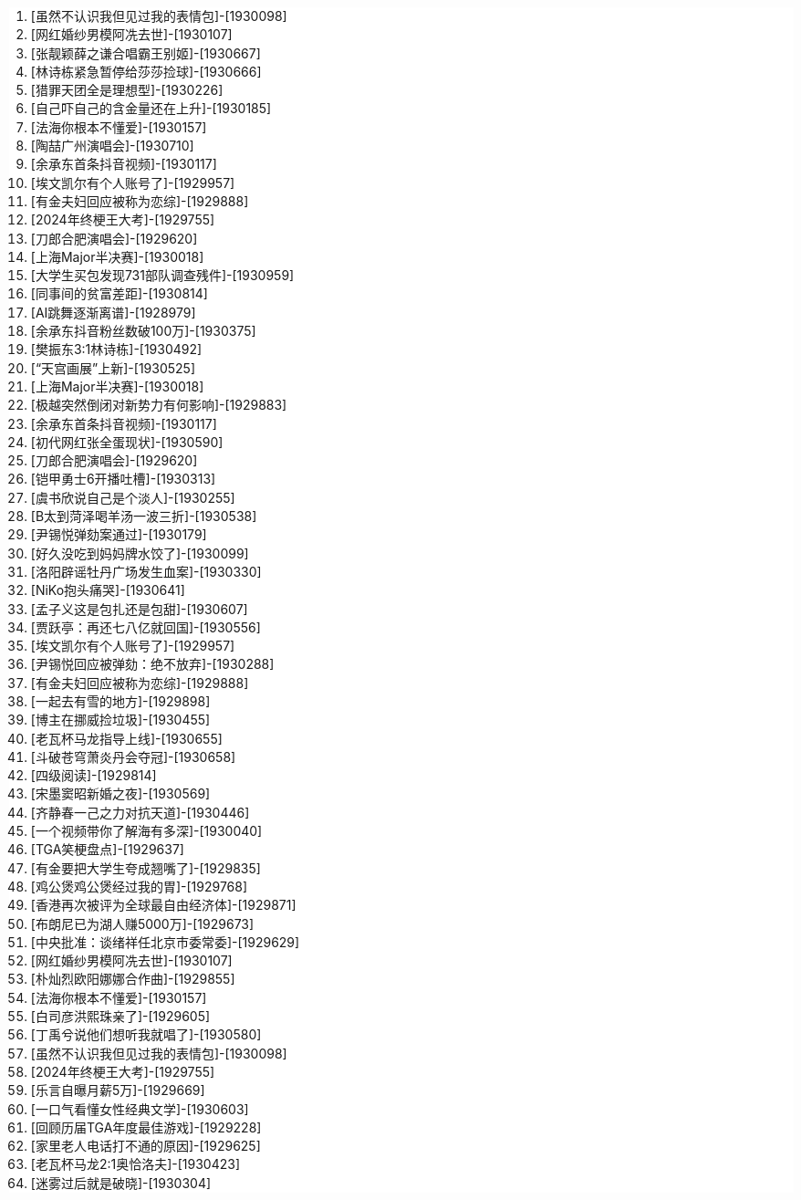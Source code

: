 1. [虽然不认识我但见过我的表情包]-[1930098]
1. [网红婚纱男模阿冼去世]-[1930107]
1. [张靓颖薛之谦合唱霸王别姬]-[1930667]
1. [林诗栋紧急暂停给莎莎捡球]-[1930666]
1. [猎罪天团全是理想型]-[1930226]
1. [自己吓自己的含金量还在上升]-[1930185]
1. [法海你根本不懂爱]-[1930157]
1. [陶喆广州演唱会]-[1930710]
1. [余承东首条抖音视频]-[1930117]
1. [埃文凯尔有个人账号了]-[1929957]
1. [有金夫妇回应被称为恋综]-[1929888]
1. [2024年终梗王大考]-[1929755]
1. [刀郎合肥演唱会]-[1929620]
1. [上海Major半决赛]-[1930018]
1. [大学生买包发现731部队调查残件]-[1930959]
1. [同事间的贫富差距]-[1930814]
1. [AI跳舞逐渐离谱]-[1928979]
1. [余承东抖音粉丝数破100万]-[1930375]
1. [樊振东3:1林诗栋]-[1930492]
1. [“天宫画展”上新]-[1930525]
1. [上海Major半决赛]-[1930018]
1. [极越突然倒闭对新势力有何影响]-[1929883]
1. [余承东首条抖音视频]-[1930117]
1. [初代网红张全蛋现状]-[1930590]
1. [刀郎合肥演唱会]-[1929620]
1. [铠甲勇士6开播吐槽]-[1930313]
1. [虞书欣说自己是个淡人]-[1930255]
1. [B太到菏泽喝羊汤一波三折]-[1930538]
1. [尹锡悦弹劾案通过]-[1930179]
1. [好久没吃到妈妈牌水饺了]-[1930099]
1. [洛阳辟谣牡丹广场发生血案]-[1930330]
1. [NiKo抱头痛哭]-[1930641]
1. [孟子义这是包扎还是包甜]-[1930607]
1. [贾跃亭：再还七八亿就回国]-[1930556]
1. [埃文凯尔有个人账号了]-[1929957]
1. [尹锡悦回应被弹劾：绝不放弃]-[1930288]
1. [有金夫妇回应被称为恋综]-[1929888]
1. [一起去有雪的地方]-[1929898]
1. [博主在挪威捡垃圾]-[1930455]
1. [老瓦杯马龙指导上线]-[1930655]
1. [斗破苍穹萧炎丹会夺冠]-[1930658]
1. [四级阅读]-[1929814]
1. [宋墨窦昭新婚之夜]-[1930569]
1. [齐静春一己之力对抗天道]-[1930446]
1. [一个视频带你了解海有多深]-[1930040]
1. [TGA笑梗盘点]-[1929637]
1. [有金要把大学生夸成翘嘴了]-[1929835]
1. [鸡公煲鸡公煲经过我的胃]-[1929768]
1. [香港再次被评为全球最自由经济体]-[1929871]
1. [布朗尼已为湖人赚5000万]-[1929673]
1. [中央批准：谈绪祥任北京市委常委]-[1929629]
1. [网红婚纱男模阿冼去世]-[1930107]
1. [朴灿烈欧阳娜娜合作曲]-[1929855]
1. [法海你根本不懂爱]-[1930157]
1. [白司彦洪熙珠亲了]-[1929605]
1. [丁禹兮说他们想听我就唱了]-[1930580]
1. [虽然不认识我但见过我的表情包]-[1930098]
1. [2024年终梗王大考]-[1929755]
1. [乐言自曝月薪5万]-[1929669]
1. [一口气看懂女性经典文学]-[1930603]
1. [回顾历届TGA年度最佳游戏]-[1929228]
1. [家里老人电话打不通的原因]-[1929625]
1. [老瓦杯马龙2:1奥恰洛夫]-[1930423]
1. [迷雾过后就是破晓]-[1930304]